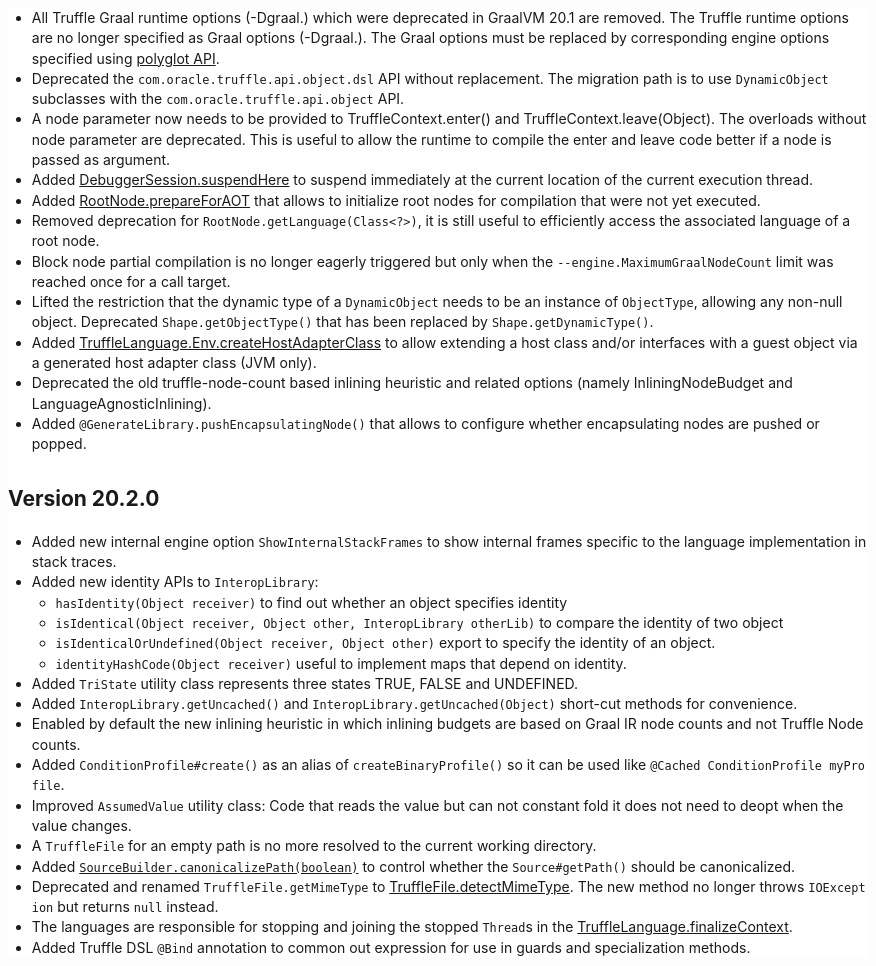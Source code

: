 * All Truffle Graal runtime options (-Dgraal.) which were deprecated in GraalVM 20.1 are removed. The Truffle runtime options are no longer specified as Graal options (-Dgraal.). The Graal options must be replaced by corresponding engine options specified using [polyglot API](https://www.graalvm.org/truffle/javadoc/org/graalvm/polyglot/Engine.Builder.html#option-java.lang.String-java.lang.String-).
* Deprecated the `com.oracle.truffle.api.object.dsl` API without replacement. The migration path is to use `DynamicObject` subclasses with the `com.oracle.truffle.api.object` API.
* A node parameter now needs to be provided to TruffleContext.enter() and TruffleContext.leave(Object). The overloads without node parameter are deprecated. This is useful to allow the runtime to compile the enter and leave code better if a node is passed as argument. 
* Added [DebuggerSession.suspendHere](https://www.graalvm.org/truffle/javadoc/com/oracle/truffle/api/debug/DebuggerSession.html#suspendHere-com.oracle.truffle.api.nodes.Node-) to suspend immediately at the current location of the current execution thread.
* Added [RootNode.prepareForAOT](https://www.graalvm.org/truffle/javadoc/com/oracle/truffle/api/nodes/RootNode.html#prepareForAOT) that allows to initialize root nodes for compilation that were not yet executed.
* Removed deprecation for `RootNode.getLanguage(Class<?>)`, it is still useful to efficiently access the associated language of a root node.
* Block node partial compilation is no longer eagerly triggered but only when the `--engine.MaximumGraalNodeCount` limit was reached once for a call target.
* Lifted the restriction that the dynamic type of a `DynamicObject` needs to be an instance of `ObjectType`, allowing any non-null object. Deprecated `Shape.getObjectType()` that has been replaced by `Shape.getDynamicType()`.
* Added [TruffleLanguage.Env.createHostAdapterClass](https://www.graalvm.org/truffle/javadoc/com/oracle/truffle/api/TruffleLanguage.Env.html#createHostAdapterClass-java.lang.Class:A-) to allow extending a host class and/or interfaces with a guest object via a generated host adapter class (JVM only).
* Deprecated the old truffle-node-count based inlining heuristic and related options (namely InliningNodeBudget and LanguageAgnosticInlining).
* Added `@GenerateLibrary.pushEncapsulatingNode()` that allows to configure whether encapsulating nodes are pushed or popped.

## Version 20.2.0
* Added new internal engine option `ShowInternalStackFrames` to show internal frames specific to the language implementation in stack traces.
* Added new identity APIs to `InteropLibrary`:
    * `hasIdentity(Object receiver)` to find out whether an object specifies identity
	* `isIdentical(Object receiver, Object other, InteropLibrary otherLib)` to compare the identity of two object
	* `isIdenticalOrUndefined(Object receiver, Object other)` export to specify the identity of an object.
	* `identityHashCode(Object receiver)` useful to implement maps that depend on identity.
* Added `TriState` utility class represents three states TRUE, FALSE and UNDEFINED.
* Added `InteropLibrary.getUncached()` and `InteropLibrary.getUncached(Object)` short-cut methods for convenience.
* Enabled by default the new inlining heuristic in which inlining budgets are based on Graal IR node counts and not Truffle Node counts.
* Added `ConditionProfile#create()` as an alias of `createBinaryProfile()` so it can be used like `@Cached ConditionProfile myProfile`. 
* Improved `AssumedValue` utility class: Code that reads the value but can not constant fold it does not need to deopt when the value changes.
* A `TruffleFile` for an empty path is no more resolved to the current working directory.
* Added [`SourceBuilder.canonicalizePath(boolean)`](https://www.graalvm.org/truffle/javadoc/com/oracle/truffle/api/source/Source.SourceBuilder.html) to control whether the `Source#getPath()` should be canonicalized.
* Deprecated and renamed `TruffleFile.getMimeType` to [TruffleFile.detectMimeType](https://www.graalvm.org/truffle/javadoc/com/oracle/truffle/api/TruffleFile.html#detectMimeType--). The new method no longer throws `IOException` but returns `null` instead.
* The languages are responsible for stopping and joining the stopped `Thread`s in the [TruffleLanguage.finalizeContext](https://www.graalvm.org/truffle/javadoc/com/oracle/truffle/api/TruffleLanguage.html#finalizeContext-C-).
* Added Truffle DSL `@Bind` annotation to common out expression for use in guards and specialization methods.